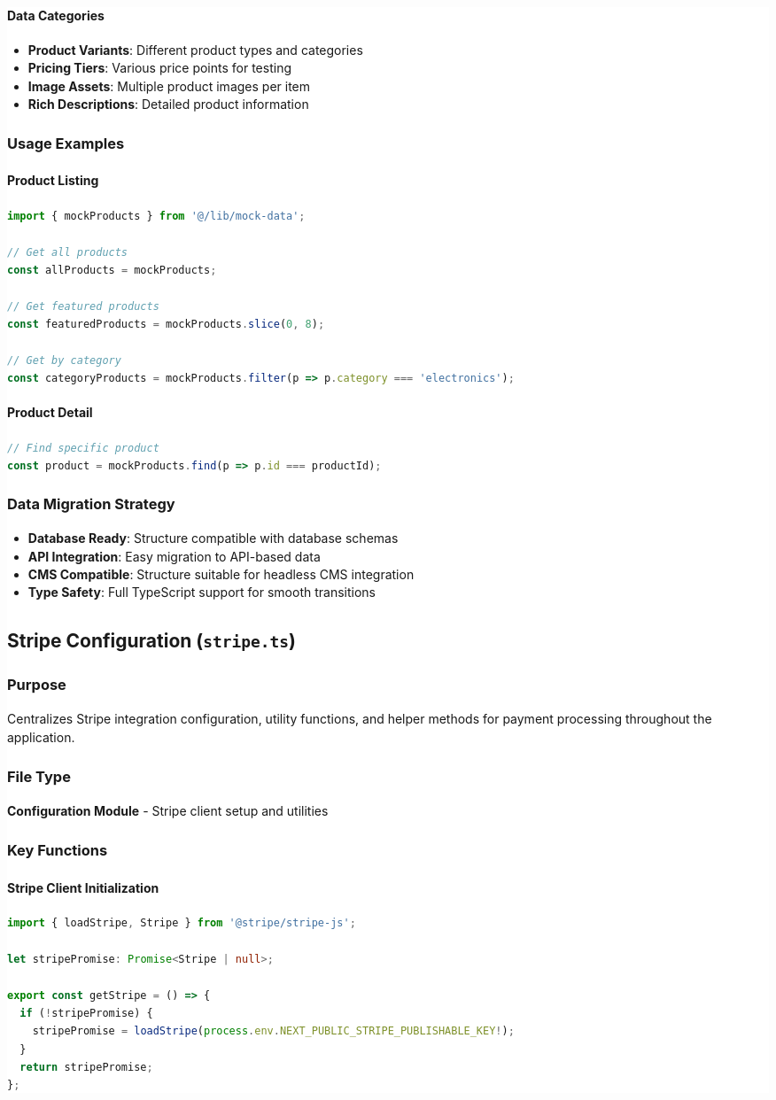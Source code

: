 #### Data Categories
- **Product Variants**: Different product types and categories
- **Pricing Tiers**: Various price points for testing
- **Image Assets**: Multiple product images per item
- **Rich Descriptions**: Detailed product information

### Usage Examples

#### Product Listing
```typescript
import { mockProducts } from '@/lib/mock-data';

// Get all products
const allProducts = mockProducts;

// Get featured products
const featuredProducts = mockProducts.slice(0, 8);

// Get by category
const categoryProducts = mockProducts.filter(p => p.category === 'electronics');
```

#### Product Detail
```typescript
// Find specific product
const product = mockProducts.find(p => p.id === productId);
```

### Data Migration Strategy
- **Database Ready**: Structure compatible with database schemas
- **API Integration**: Easy migration to API-based data
- **CMS Compatible**: Structure suitable for headless CMS integration
- **Type Safety**: Full TypeScript support for smooth transitions

## Stripe Configuration (`stripe.ts`)

### Purpose
Centralizes Stripe integration configuration, utility functions, and helper methods for payment processing throughout the application.

### File Type
**Configuration Module** - Stripe client setup and utilities

### Key Functions

#### Stripe Client Initialization
```typescript
import { loadStripe, Stripe } from '@stripe/stripe-js';

let stripePromise: Promise<Stripe | null>;

export const getStripe = () => {
  if (!stripePromise) {
    stripePromise = loadStripe(process.env.NEXT_PUBLIC_STRIPE_PUBLISHABLE_KEY!);
  }
  return stripePromise;
};
```
